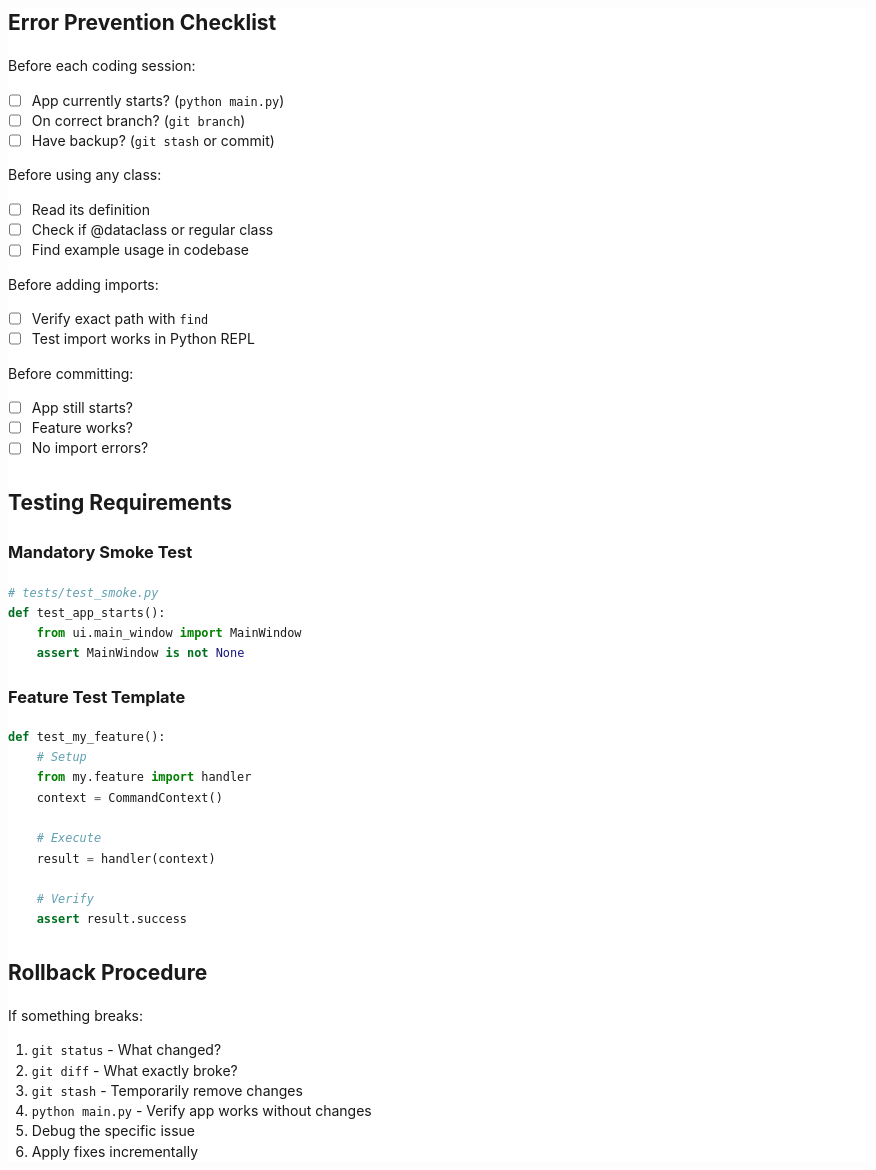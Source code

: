 ## Error Prevention Checklist

Before each coding session:
- [ ] App currently starts? (`python main.py`)
- [ ] On correct branch? (`git branch`)
- [ ] Have backup? (`git stash` or commit)

Before using any class:
- [ ] Read its definition
- [ ] Check if @dataclass or regular class
- [ ] Find example usage in codebase

Before adding imports:
- [ ] Verify exact path with `find`
- [ ] Test import works in Python REPL

Before committing:
- [ ] App still starts?
- [ ] Feature works?
- [ ] No import errors?

## Testing Requirements

### Mandatory Smoke Test
```python
# tests/test_smoke.py
def test_app_starts():
    from ui.main_window import MainWindow
    assert MainWindow is not None
```

### Feature Test Template
```python
def test_my_feature():
    # Setup
    from my.feature import handler
    context = CommandContext()
    
    # Execute
    result = handler(context)
    
    # Verify
    assert result.success
```

## Rollback Procedure

If something breaks:
1. `git status` - What changed?
2. `git diff` - What exactly broke?
3. `git stash` - Temporarily remove changes
4. `python main.py` - Verify app works without changes
5. Debug the specific issue
6. Apply fixes incrementally
